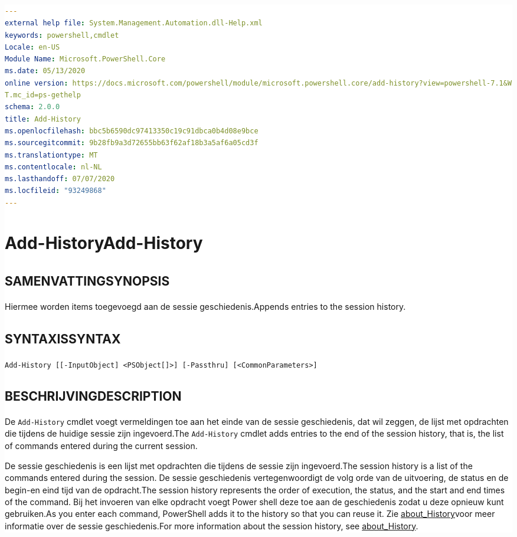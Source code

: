 ```yaml
---
external help file: System.Management.Automation.dll-Help.xml
keywords: powershell,cmdlet
Locale: en-US
Module Name: Microsoft.PowerShell.Core
ms.date: 05/13/2020
online version: https://docs.microsoft.com/powershell/module/microsoft.powershell.core/add-history?view=powershell-7.1&WT.mc_id=ps-gethelp
schema: 2.0.0
title: Add-History
ms.openlocfilehash: bbc5b6590dc97413350c19c91dbca0b4d08e9bce
ms.sourcegitcommit: 9b28fb9a3d72655bb63f62af18b3a5af6a05cd3f
ms.translationtype: MT
ms.contentlocale: nl-NL
ms.lasthandoff: 07/07/2020
ms.locfileid: "93249868"
---
```

# <span data-ttu-id="16ad6-103">Add-History</span><span class="sxs-lookup"><span data-stu-id="16ad6-103">Add-History</span></span>

## <span data-ttu-id="16ad6-104">SAMENVATTING</span><span class="sxs-lookup"><span data-stu-id="16ad6-104">SYNOPSIS</span></span>
<span data-ttu-id="16ad6-105">Hiermee worden items toegevoegd aan de sessie geschiedenis.</span><span class="sxs-lookup"><span data-stu-id="16ad6-105">Appends entries to the session history.</span></span>

## <span data-ttu-id="16ad6-106">SYNTAXIS</span><span class="sxs-lookup"><span data-stu-id="16ad6-106">SYNTAX</span></span>

```
Add-History [[-InputObject] <PSObject[]>] [-Passthru] [<CommonParameters>]
```

## <span data-ttu-id="16ad6-107">BESCHRIJVING</span><span class="sxs-lookup"><span data-stu-id="16ad6-107">DESCRIPTION</span></span>

<span data-ttu-id="16ad6-108">De `Add-History` cmdlet voegt vermeldingen toe aan het einde van de sessie geschiedenis, dat wil zeggen, de lijst met opdrachten die tijdens de huidige sessie zijn ingevoerd.</span><span class="sxs-lookup"><span data-stu-id="16ad6-108">The `Add-History` cmdlet adds entries to the end of the session history, that is, the list of commands entered during the current session.</span></span>

<span data-ttu-id="16ad6-109">De sessie geschiedenis is een lijst met opdrachten die tijdens de sessie zijn ingevoerd.</span><span class="sxs-lookup"><span data-stu-id="16ad6-109">The session history is a list of the commands entered during the session.</span></span> <span data-ttu-id="16ad6-110">De sessie geschiedenis vertegenwoordigt de volg orde van de uitvoering, de status en de begin-en eind tijd van de opdracht.</span><span class="sxs-lookup"><span data-stu-id="16ad6-110">The session history represents the order of execution, the status, and the start and end times of the command.</span></span> <span data-ttu-id="16ad6-111">Bij het invoeren van elke opdracht voegt Power shell deze toe aan de geschiedenis zodat u deze opnieuw kunt gebruiken.</span><span class="sxs-lookup"><span data-stu-id="16ad6-111">As you enter each command, PowerShell adds it to the history so that you can reuse it.</span></span> <span data-ttu-id="16ad6-112">Zie [about_History](About/about_History.md)voor meer informatie over de sessie geschiedenis.</span><span class="sxs-lookup"><span data-stu-id="16ad6-112">For more information about the session history, see [about_History](About/about_History.md).</span></span>
